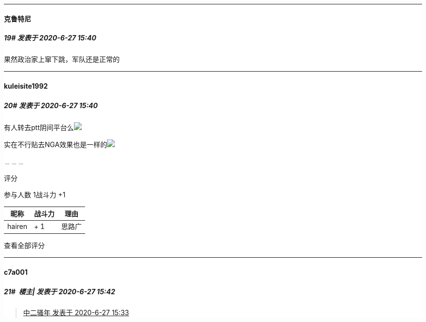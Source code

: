 





*****

####  克鲁特尼  
##### 19#       发表于 2020-6-27 15:40




果然政治家上窜下跳，军队还是正常的







*****

####  kuleisite1992  
##### 20#       发表于 2020-6-27 15:40




有人转去ptt阴间平台么<img src="https://static.saraba1st.com/image/smiley/face2017/067.png" referrerpolicy="no-referrer">

实在不行贴去NGA效果也是一样的<img src="https://static.saraba1st.com/image/smiley/face2017/053.png" referrerpolicy="no-referrer">



﹍﹍﹍

评分





 参与人数 1战斗力 +1

|昵称|战斗力|理由|
|----|---|---|
| hairen| + 1|思路广|



查看全部评分






*****

####  c7a001  
##### 21#         楼主| 发表于 2020-6-27 15:42



<blockquote><a href="httphttps://bbs.saraba1st.com/2b/forum.php?mod=redirect&amp;goto=findpost&amp;pid=47971871&amp;ptid=1944380" target="_blank">中二骚年 发表于 2020-6-27 15:33</a>
